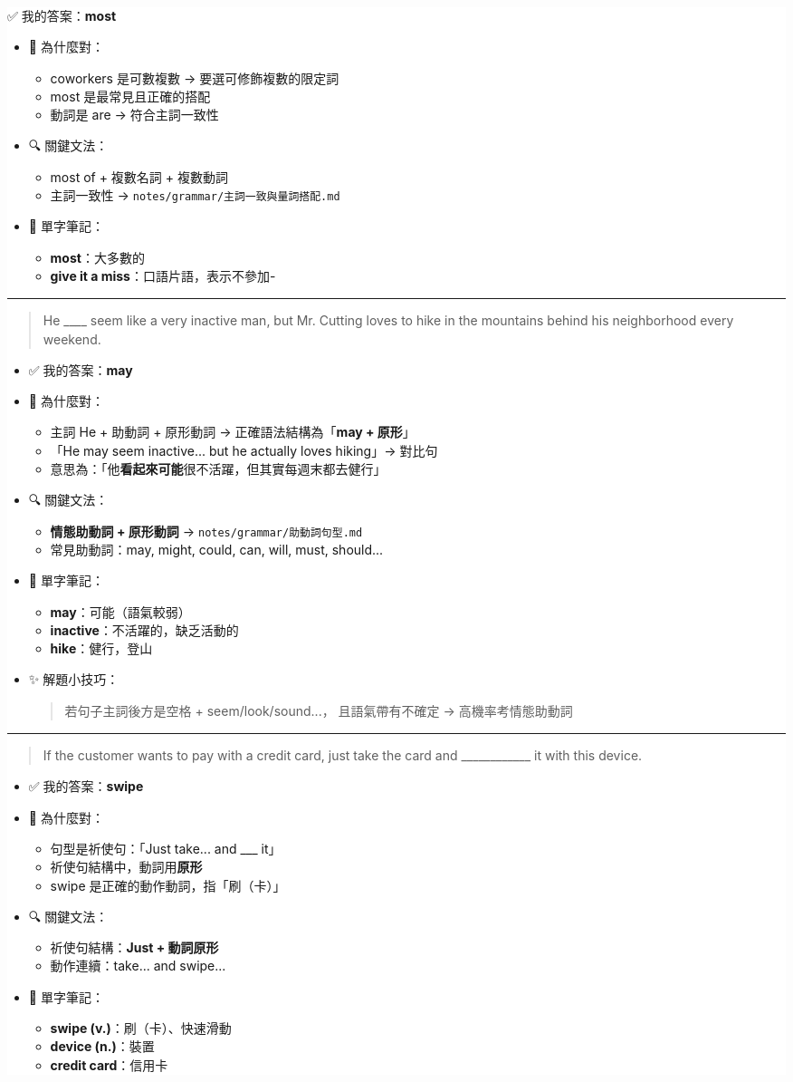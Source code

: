 ✅ 我的答案：**most**
- 🧠 為什麼對：
  - coworkers 是可數複數 → 要選可修飾複數的限定詞
  - most 是最常見且正確的搭配
  - 動詞是 are → 符合主詞一致性

- 🔍 關鍵文法：
  - most of + 複數名詞 + 複數動詞
  - 主詞一致性 → `notes/grammar/主詞一致與量詞搭配.md`

- 📘 單字筆記：
  - **most**：大多數的
  - **give it a miss**：口語片語，表示不參加-

---

> He ____ seem like a very inactive man, but Mr. Cutting 
loves to hike in the mountains behind his neighborhood every weekend.

- ✅ 我的答案：**may**
- 🧠 為什麼對：
  - 主詞 He + 助動詞 + 原形動詞 → 正確語法結構為「**may + 原形**」
  - 「He may seem inactive... but he actually loves hiking」→ 對比句
  - 意思為：「他**看起來可能**很不活躍，但其實每週末都去健行」

- 🔍 關鍵文法：
  - **情態助動詞 + 原形動詞** → `notes/grammar/助動詞句型.md`
  - 常見助動詞：may, might, could, can, will, must, should...

- 📘 單字筆記：
  - **may**：可能（語氣較弱）
  - **inactive**：不活躍的，缺乏活動的
  - **hike**：健行，登山

- ✨ 解題小技巧：
  > 若句子主詞後方是空格 + seem/look/sound...，
  且語氣帶有不確定 → 高機率考情態助動詞

---

> If the customer wants to pay with a credit card, just take the card and ____________ it with this device.

- ✅ 我的答案：**swipe**
- 🧠 為什麼對：
  - 句型是祈使句：「Just take... and ___ it」
  - 祈使句結構中，動詞用**原形**
  - swipe 是正確的動作動詞，指「刷（卡）」

- 🔍 關鍵文法：
  - 祈使句結構：**Just + 動詞原形**
  - 動作連續：take... and swipe...

- 📘 單字筆記：
  - **swipe (v.)**：刷（卡）、快速滑動
  - **device (n.)**：裝置
  - **credit card**：信用卡
